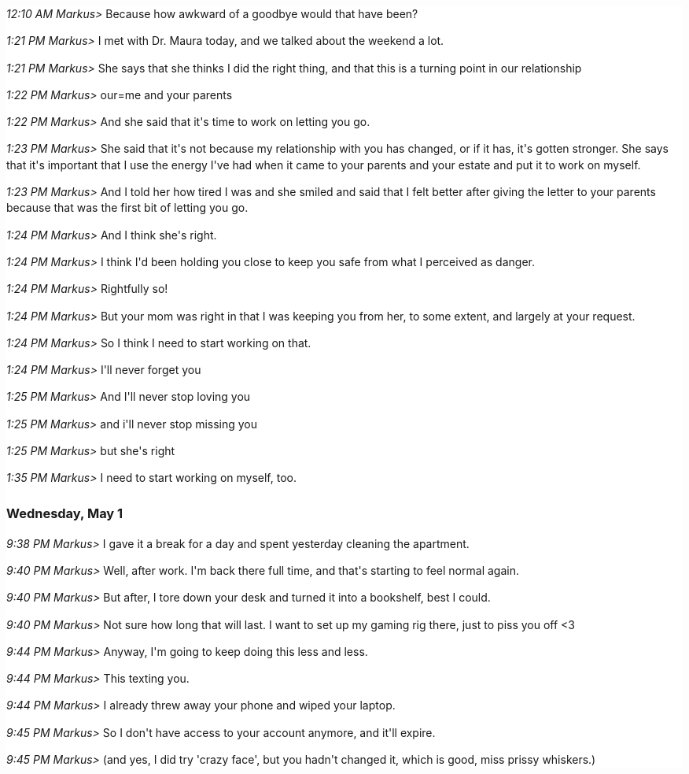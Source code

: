 *12:10 AM Markus>* Because how awkward of a goodbye would that have been?

*1:21 PM Markus>* I met with Dr. Maura today, and we talked about the weekend a lot.

*1:21 PM Markus>* She says that she thinks I did the right thing, and that this is a turning point in our relationship

*1:22 PM Markus>* our=me and your parents

*1:22 PM Markus>* And she said that it's time to work on letting you go.

*1:23 PM Markus>* She said that it's not because my relationship with you has changed, or if it has, it's gotten stronger. She says that it's important that I use the energy I've had when it came to your parents and your estate and put it to work on myself.

*1:23 PM Markus>* And I told her how tired I was and she smiled and said that I felt better after giving the letter to your parents because that was the first bit of letting you go.

*1:24 PM Markus>* And I think she's right.

*1:24 PM Markus>* I think I'd been holding you close to keep you safe from what I perceived as danger.

*1:24 PM Markus>* Rightfully so!

*1:24 PM Markus>* But your mom was right in that I was keeping you from her, to some extent, and largely at your request.

*1:24 PM Markus>* So I think I need to start working on that.

*1:24 PM Markus>* I'll never forget you

*1:25 PM Markus>* And I'll never stop loving you

*1:25 PM Markus>* and i'll never stop missing you

*1:25 PM Markus>* but she's right

*1:35 PM Markus>* I need to start working on myself, too.

### Wednesday, May 1

*9:38 PM Markus>* I gave it a break for a day and spent yesterday cleaning the apartment.

*9:40 PM Markus>* Well, after work. I'm back there full time, and that's starting to feel normal again.

*9:40 PM Markus>* But after, I tore down your desk and turned it into a bookshelf, best I could.

*9:40 PM Markus>* Not sure how long that will last. I want to set up my gaming rig there, just to piss you off <3

*9:44 PM Markus>* Anyway, I'm going to keep doing this less and less.

*9:44 PM Markus>* This texting you.

*9:44 PM Markus>* I already threw away your phone and wiped your laptop.

*9:45 PM Markus>* So I don't have access to your account anymore, and it'll expire.

*9:45 PM Markus>* (and yes, I did try 'crazy face', but you hadn't changed it, which is good, miss prissy whiskers.)
